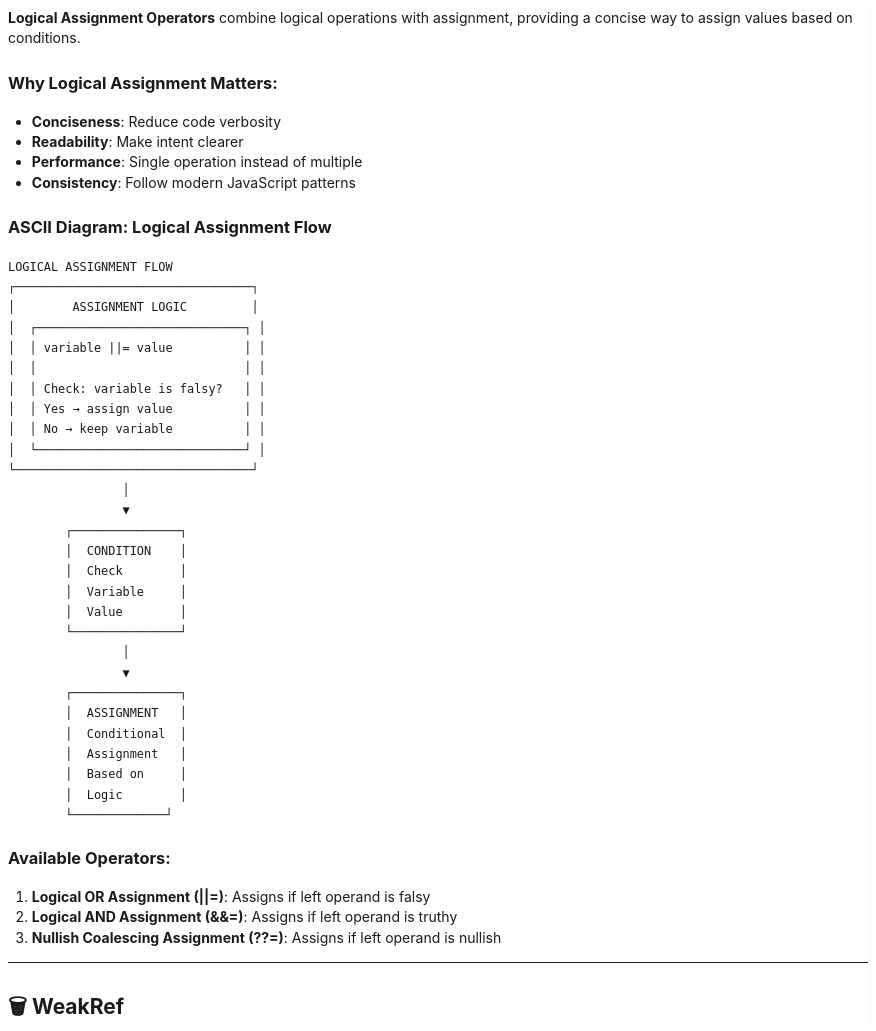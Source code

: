 **Logical Assignment Operators** combine logical operations with assignment, providing a concise way to assign values based on conditions.

### Why Logical Assignment Matters:
- **Conciseness**: Reduce code verbosity
- **Readability**: Make intent clearer
- **Performance**: Single operation instead of multiple
- **Consistency**: Follow modern JavaScript patterns

### ASCII Diagram: Logical Assignment Flow

```
LOGICAL ASSIGNMENT FLOW
┌─────────────────────────────────┐
│        ASSIGNMENT LOGIC         │
│  ┌─────────────────────────────┐ │
│  │ variable ||= value          │ │
│  │                             │ │
│  │ Check: variable is falsy?   │ │
│  │ Yes → assign value          │ │
│  │ No → keep variable          │ │
│  └─────────────────────────────┘ │
└─────────────────────────────────┘
                │
                ▼
        ┌───────────────┐
        │  CONDITION    │
        │  Check        │
        │  Variable     │
        │  Value        │
        └───────────────┘
                │
                ▼
        ┌───────────────┐
        │  ASSIGNMENT   │
        │  Conditional  │
        │  Assignment   │
        │  Based on     │
        │  Logic        │
        └─────────────┘
```


### Available Operators:
1. **Logical OR Assignment (||=)**: Assigns if left operand is falsy
2. **Logical AND Assignment (&&=)**: Assigns if left operand is truthy
3. **Nullish Coalescing Assignment (??=)**: Assigns if left operand is nullish

---

## 🗑️ WeakRef
